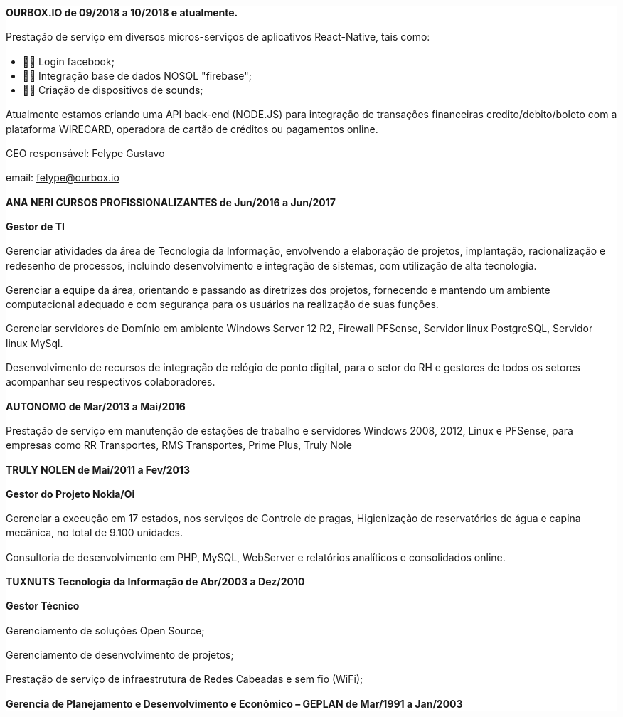





**OURBOX.IO de 09/2018 a 10/2018 e atualmente.**

Prestação de serviço em diversos micros-serviços de aplicativos React-Native, tais como:

- **** Login facebook;
- **** Integração base de dados NOSQL &quot;firebase&quot;;
- **** Criação de dispositivos de sounds;

Atualmente estamos criando uma API back-end (NODE.JS) para integração de transações financeiras credito/debito/boleto com a plataforma WIRECARD, operadora de cartão de créditos ou pagamentos online.

CEO responsável: Felype Gustavo

email: felype@ourbox.io

**ANA NERI CURSOS PROFISSIONALIZANTES de Jun/2016 a Jun/2017**

**Gestor de TI**

Gerenciar atividades da área de Tecnologia da Informação, envolvendo a elaboração de projetos, implantação, racionalização e redesenho de processos, incluindo desenvolvimento e integração de sistemas, com utilização de alta tecnologia.

Gerenciar a equipe da área, orientando e passando as diretrizes dos projetos, fornecendo e mantendo um ambiente computacional adequado e com segurança para os usuários na realização de suas funções.

Gerenciar servidores de Domínio em ambiente Windows Server 12 R2, Firewall PFSense, Servidor linux PostgreSQL, Servidor linux MySql.

Desenvolvimento de recursos de integração de relógio de ponto digital, para o setor do RH e gestores de todos os setores acompanhar seu respectivos colaboradores.

**AUTONOMO de Mar/2013 a Mai/2016**

Prestação de serviço em manutenção de estações de trabalho e servidores Windows 2008, 2012, Linux e PFSense, para empresas como RR Transportes, RMS Transportes, Prime Plus, Truly Nole

**TRULY NOLEN de Mai/2011 a Fev/2013**

**Gestor do Projeto Nokia/Oi**

Gerenciar a execução em 17 estados, nos serviços de Controle de pragas, Higienização de reservatórios de água e capina mecânica, no total de 9.100 unidades.

Consultoria de desenvolvimento em PHP, MySQL, WebServer e relatórios analíticos e consolidados online.

**TUXNUTS Tecnologia da Informação de Abr/2003 a Dez/2010**

**Gestor Técnico**

Gerenciamento de soluções Open Source;

Gerenciamento de desenvolvimento de projetos;

Prestação de serviço de infraestrutura de Redes Cabeadas e sem fio (WiFi);

**Gerencia de Planejamento e Desenvolvimento e Econômico – GEPLAN de Mar/1991 a Jan/2003**
